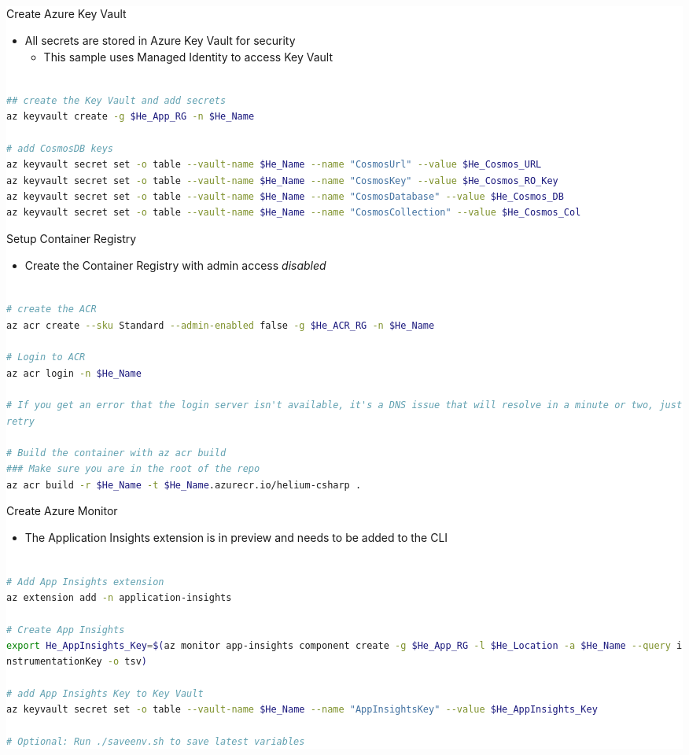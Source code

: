 Create Azure Key Vault

- All secrets are stored in Azure Key Vault for security
  - This sample uses Managed Identity to access Key Vault

```bash

## create the Key Vault and add secrets
az keyvault create -g $He_App_RG -n $He_Name

# add CosmosDB keys
az keyvault secret set -o table --vault-name $He_Name --name "CosmosUrl" --value $He_Cosmos_URL
az keyvault secret set -o table --vault-name $He_Name --name "CosmosKey" --value $He_Cosmos_RO_Key
az keyvault secret set -o table --vault-name $He_Name --name "CosmosDatabase" --value $He_Cosmos_DB
az keyvault secret set -o table --vault-name $He_Name --name "CosmosCollection" --value $He_Cosmos_Col

```

Setup Container Registry

- Create the Container Registry with admin access _disabled_

```bash

# create the ACR
az acr create --sku Standard --admin-enabled false -g $He_ACR_RG -n $He_Name

# Login to ACR
az acr login -n $He_Name

# If you get an error that the login server isn't available, it's a DNS issue that will resolve in a minute or two, just retry

# Build the container with az acr build
### Make sure you are in the root of the repo
az acr build -r $He_Name -t $He_Name.azurecr.io/helium-csharp .

```

Create Azure Monitor

- The Application Insights extension is in preview and needs to be added to the CLI

```bash

# Add App Insights extension
az extension add -n application-insights

# Create App Insights
export He_AppInsights_Key=$(az monitor app-insights component create -g $He_App_RG -l $He_Location -a $He_Name --query instrumentationKey -o tsv)

# add App Insights Key to Key Vault
az keyvault secret set -o table --vault-name $He_Name --name "AppInsightsKey" --value $He_AppInsights_Key

# Optional: Run ./saveenv.sh to save latest variables

```
